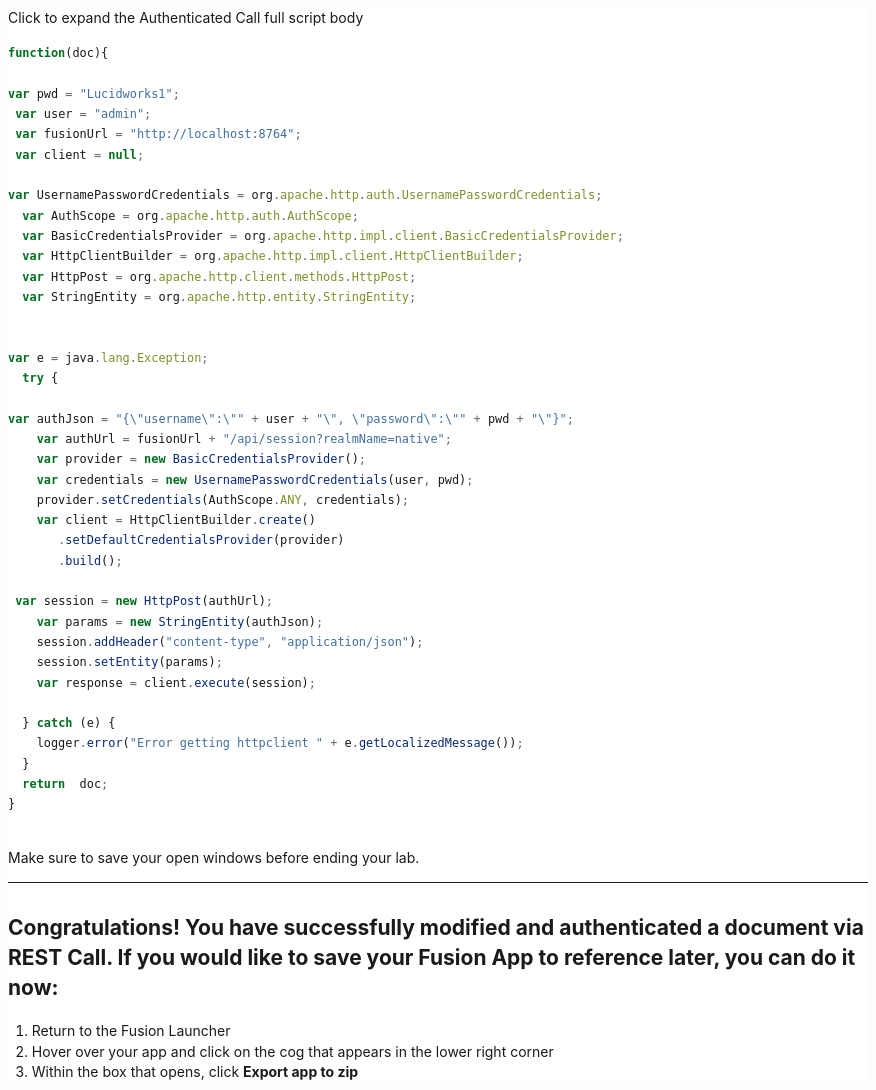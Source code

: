 <summary>Click to expand the Authenticated Call full script body</summary> 

```Javascript
function(doc){

var pwd = "Lucidworks1";
 var user = "admin";
 var fusionUrl = "http://localhost:8764";
 var client = null;

var UsernamePasswordCredentials = org.apache.http.auth.UsernamePasswordCredentials;
  var AuthScope = org.apache.http.auth.AuthScope;
  var BasicCredentialsProvider = org.apache.http.impl.client.BasicCredentialsProvider;
  var HttpClientBuilder = org.apache.http.impl.client.HttpClientBuilder;
  var HttpPost = org.apache.http.client.methods.HttpPost;
  var StringEntity = org.apache.http.entity.StringEntity;


var e = java.lang.Exception;
  try {

var authJson = "{\"username\":\"" + user + "\", \"password\":\"" + pwd + "\"}";
    var authUrl = fusionUrl + "/api/session?realmName=native";
    var provider = new BasicCredentialsProvider();
    var credentials = new UsernamePasswordCredentials(user, pwd);
    provider.setCredentials(AuthScope.ANY, credentials);
    var client = HttpClientBuilder.create()
       .setDefaultCredentialsProvider(provider)
       .build();

 var session = new HttpPost(authUrl);
    var params = new StringEntity(authJson);
    session.addHeader("content-type", "application/json");
    session.setEntity(params);   
    var response = client.execute(session);

  } catch (e) {
    logger.error("Error getting httpclient " + e.getLocalizedMessage());
  }
  return  doc;
}
```

</details>
<br>
Make sure to save your open windows before ending your lab.

_________

## Congratulations! You have successfully modified and authenticated a document via REST Call. If you would like to save your Fusion App to reference later, you can do it now:

1. Return to the Fusion Launcher
2. Hover over your app and click on the cog that appears in the lower right corner
3. Within the box that opens, click **Export app to zip**
